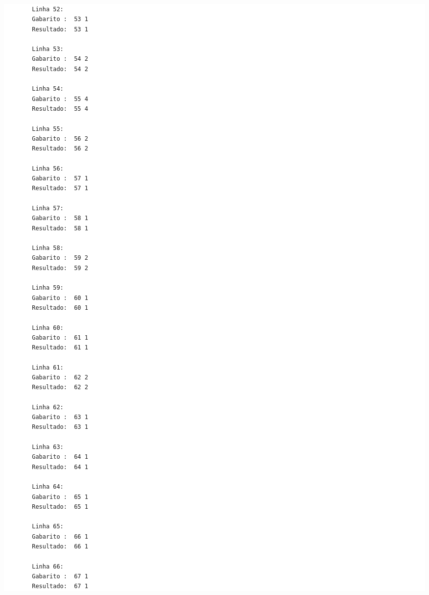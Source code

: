 			Linha 52: 
			Gabarito :	53 1
			Resultado:	53 1

			Linha 53: 
			Gabarito :	54 2
			Resultado:	54 2

			Linha 54: 
			Gabarito :	55 4
			Resultado:	55 4

			Linha 55: 
			Gabarito :	56 2
			Resultado:	56 2

			Linha 56: 
			Gabarito :	57 1
			Resultado:	57 1

			Linha 57: 
			Gabarito :	58 1
			Resultado:	58 1

			Linha 58: 
			Gabarito :	59 2
			Resultado:	59 2

			Linha 59: 
			Gabarito :	60 1
			Resultado:	60 1

			Linha 60: 
			Gabarito :	61 1
			Resultado:	61 1

			Linha 61: 
			Gabarito :	62 2
			Resultado:	62 2

			Linha 62: 
			Gabarito :	63 1
			Resultado:	63 1

			Linha 63: 
			Gabarito :	64 1
			Resultado:	64 1

			Linha 64: 
			Gabarito :	65 1
			Resultado:	65 1

			Linha 65: 
			Gabarito :	66 1
			Resultado:	66 1

			Linha 66: 
			Gabarito :	67 1
			Resultado:	67 1
